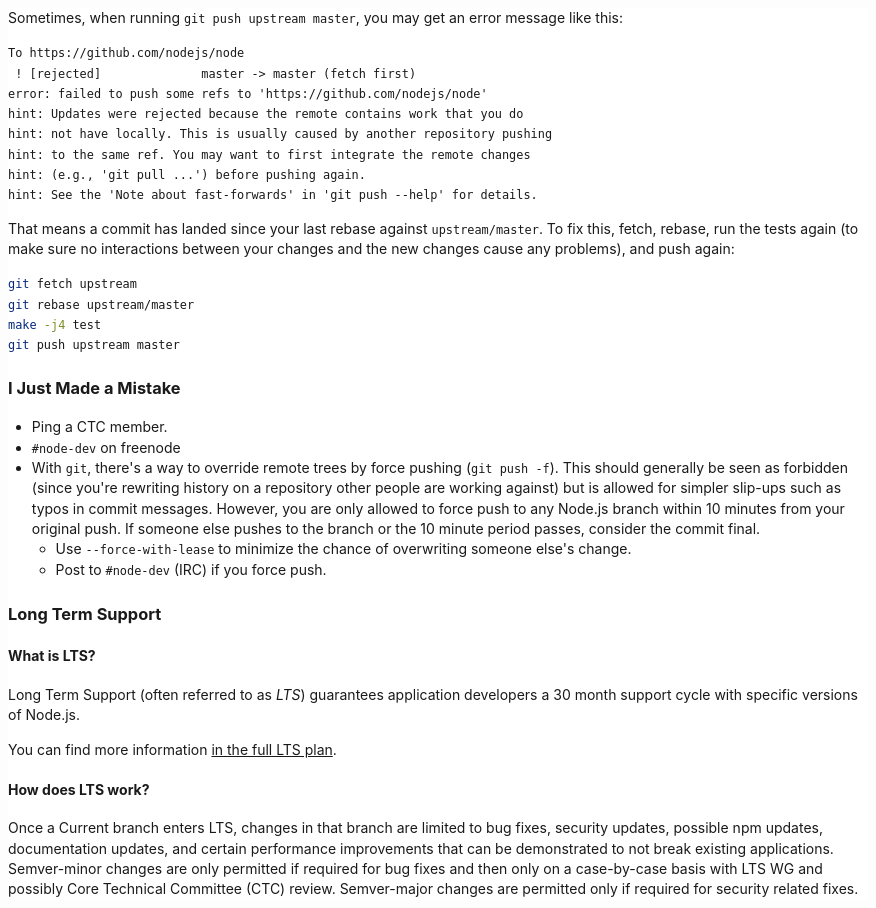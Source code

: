 Sometimes, when running `git push upstream master`, you may get an error message
like this:

```console
To https://github.com/nodejs/node
 ! [rejected]              master -> master (fetch first)
error: failed to push some refs to 'https://github.com/nodejs/node'
hint: Updates were rejected because the remote contains work that you do
hint: not have locally. This is usually caused by another repository pushing
hint: to the same ref. You may want to first integrate the remote changes
hint: (e.g., 'git pull ...') before pushing again.
hint: See the 'Note about fast-forwards' in 'git push --help' for details.
```

That means a commit has landed since your last rebase against `upstream/master`.
To fix this, fetch, rebase, run the tests again (to make sure no interactions
between your changes and the new changes cause any problems), and push again:

```sh
git fetch upstream
git rebase upstream/master
make -j4 test
git push upstream master
```

### I Just Made a Mistake

* Ping a CTC member.
* `#node-dev` on freenode
* With `git`, there's a way to override remote trees by force pushing
(`git push -f`). This should generally be seen as forbidden (since
you're rewriting history on a repository other people are working
against) but is allowed for simpler slip-ups such as typos in commit
messages. However, you are only allowed to force push to any Node.js
branch within 10 minutes from your original push. If someone else
pushes to the branch or the 10 minute period passes, consider the
commit final.
  * Use `--force-with-lease` to minimize the chance of overwriting
  someone else's change.
  * Post to `#node-dev` (IRC) if you force push.

### Long Term Support

#### What is LTS?

Long Term Support (often referred to as *LTS*) guarantees application developers
a 30 month support cycle with specific versions of Node.js.

You can find more information [in the full LTS plan](https://github.com/nodejs/lts#lts-plan).

#### How does LTS work?

Once a Current branch enters LTS, changes in that branch are limited to bug
fixes, security updates, possible npm updates, documentation updates, and
certain performance improvements that can be demonstrated to not break existing
applications. Semver-minor changes are only permitted if required for bug fixes
and then only on a case-by-case basis with LTS WG and possibly Core Technical
Committee (CTC) review. Semver-major changes are permitted only if required for
security related fixes.


[backporting guide]: doc/guides/backporting-to-release-lines.md